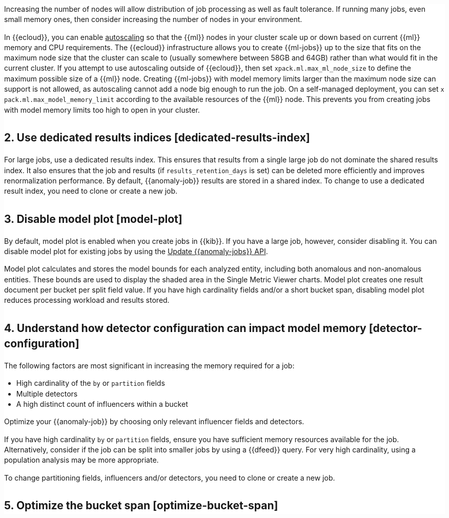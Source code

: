 Increasing the number of nodes will allow distribution of job processing as well as fault tolerance. If running many jobs, even small memory ones, then consider increasing the number of nodes in your environment.

In {{ecloud}}, you can enable [autoscaling](../../../deploy-manage/autoscaling.md) so that the {{ml}} nodes in your cluster scale up or down based on current {{ml}} memory and CPU requirements. The {{ecloud}} infrastructure allows you to create {{ml-jobs}} up to the size that fits on the maximum node size that the cluster can scale to (usually somewhere between 58GB and 64GB) rather than what would fit in the current cluster. If you attempt to use autoscaling outside of {{ecloud}}, then set `xpack.ml.max_ml_node_size` to define the maximum possible size of a {{ml}} node. Creating {{ml-jobs}} with model memory limits larger than the maximum node size can support is not allowed, as autoscaling cannot add a node big enough to run the job. On a self-managed deployment, you can set `xpack.ml.max_model_memory_limit` according to the available resources of the {{ml}} node. This prevents you from creating jobs with model memory limits too high to open in your cluster.

## 2. Use dedicated results indices [dedicated-results-index]

For large jobs, use a dedicated results index. This ensures that results from a single large job do not dominate the shared results index. It also ensures that the job and results (if `results_retention_days` is set) can be deleted more efficiently and improves renormalization performance. By default, {{anomaly-job}} results are stored in a shared index. To change to use a dedicated result index, you need to clone or create a new job.

## 3. Disable model plot [model-plot]

By default, model plot is enabled when you create jobs in {{kib}}. If you have a large job, however, consider disabling it. You can disable model plot for existing jobs by using the [Update {{anomaly-jobs}} API](https://www.elastic.co/docs/api/doc/elasticsearch/operation/operation-ml-update-job).

Model plot calculates and stores the model bounds for each analyzed entity, including both anomalous and non-anomalous entities. These bounds are used to display the shaded area in the Single Metric Viewer charts. Model plot creates one result document per bucket per split field value. If you have high cardinality fields and/or a short bucket span, disabling model plot reduces processing workload and results stored.

## 4. Understand how detector configuration can impact model memory [detector-configuration]

The following factors are most significant in increasing the memory required for a job:

* High cardinality of the `by` or `partition` fields
* Multiple detectors
* A high distinct count of influencers within a bucket

Optimize your {{anomaly-job}} by choosing only relevant influencer fields and detectors.

If you have high cardinality `by` or `partition` fields, ensure you have sufficient memory resources available for the job. Alternatively, consider if the job can be split into smaller jobs by using a {{dfeed}} query. For very high cardinality, using a population analysis may be more appropriate.

To change partitioning fields, influencers and/or detectors, you need to clone or create a new job.

## 5. Optimize the bucket span [optimize-bucket-span]
